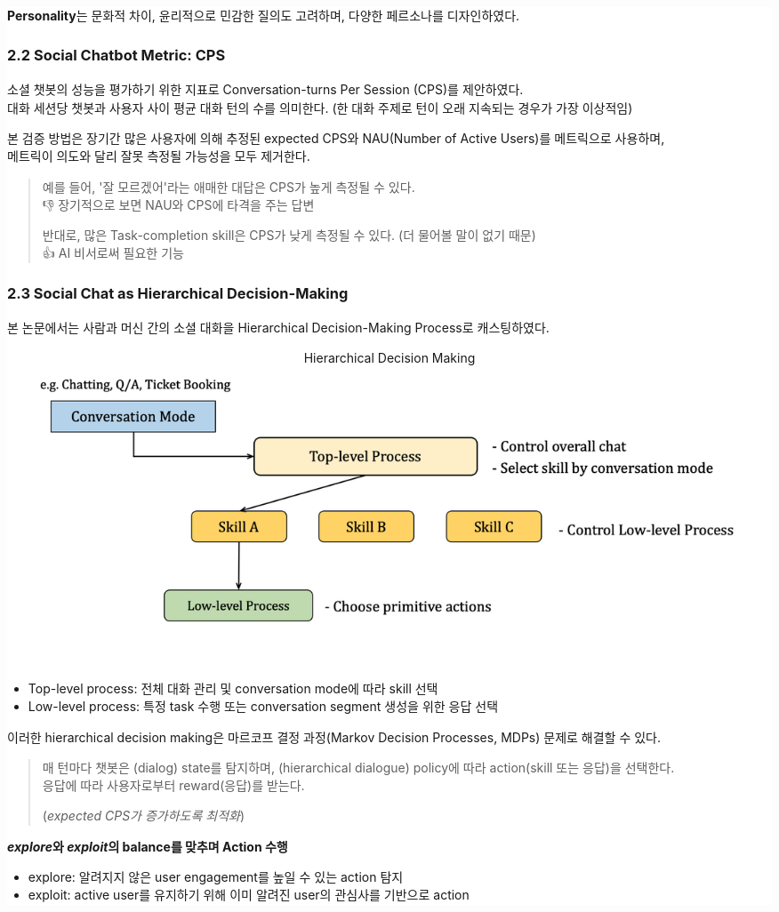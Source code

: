 **Personality**는 문화적 차이, 윤리적으로 민감한 질의도 고려하며, 다양한 페르소나를 디자인하였다.

### **2.2 Social Chatbot Metric: CPS**  

소셜 챗봇의 성능을 평가하기 위한 지표로 Conversation-turns Per Session (CPS)를 제안하였다.  
대화 세션당 챗봇과 사용자 사이 평균 대화 턴의 수를 의미한다. (한 대화 주제로 턴이 오래 지속되는 경우가 가장 이상적임)


본 검증 방법은 장기간 많은 사용자에 의해 추정된 expected CPS와 NAU(Number of Active Users)를 메트릭으로 사용하며,   
메트릭이 의도와 달리 잘못 측정될 가능성을 모두 제거한다.  
> 예를 들어, '잘 모르겠어'라는 애매한 대답은 CPS가 높게 측정될 수 있다.   
👎 장기적으로 보면 NAU와 CPS에 타격을 주는 답변
>
> 반대로, 많은 Task-completion skill은 CPS가 낮게 측정될 수 있다. (더 물어볼 말이 없기 때문)  
👍 AI 비서로써 필요한 기능

### **2.3 Social Chat as Hierarchical Decision-Making**

본 논문에서는 사람과 머신 간의 소셜 대화을 Hierarchical Decision-Making Process로 캐스팅하였다.
<div align=center>
Hierarchical Decision Making<br>
<img src="../img/hierarchical_decision_making.png" width=800/>
</div>
<br>


- Top-level process: 전체 대화 관리 및 conversation mode에 따라 skill 선택  
- Low-level process: 특정 task 수행 또는 conversation segment 생성을 위한 응답 선택 

이러한 hierarchical decision making은 마르코프 결정 과정(Markov Decision Processes, MDPs) 문제로 해결할 수 있다.  


> 매 턴마다 챗봇은 (dialog) state를 탐지하며, (hierarchical dialogue) policy에 따라 action(skill 또는 응답)을 선택한다.  
응답에 따라 사용자로부터 reward(응답)를 받는다.  
>   
> (*expected CPS가 증가하도록 최적화*)

***explore*와 *exploit*의 balance를 맞추며 Action 수행**  
- explore: 알려지지 않은 user engagement를 높일 수 있는 action 탐지    
- exploit: active user를 유지하기 위해 이미 알려진 user의 관심사를 기반으로 action
